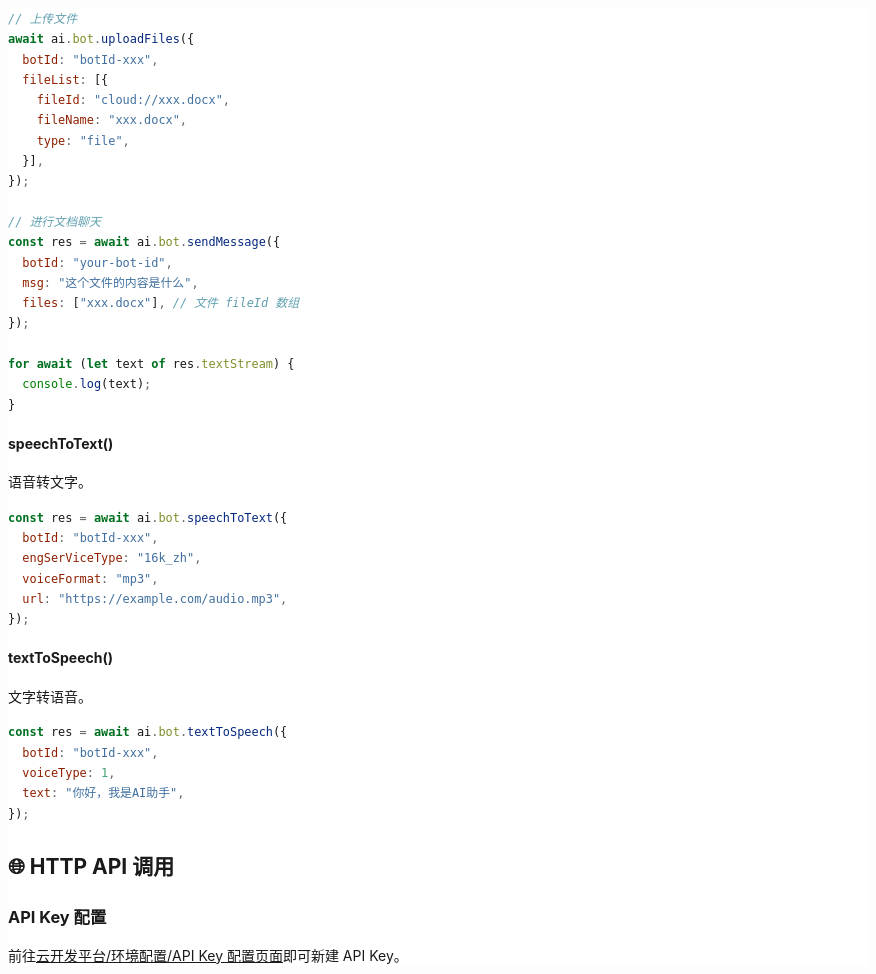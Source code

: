 ```javascript
// 上传文件
await ai.bot.uploadFiles({
  botId: "botId-xxx",
  fileList: [{
    fileId: "cloud://xxx.docx",
    fileName: "xxx.docx",
    type: "file",
  }],
});

// 进行文档聊天
const res = await ai.bot.sendMessage({
  botId: "your-bot-id",
  msg: "这个文件的内容是什么",
  files: ["xxx.docx"], // 文件 fileId 数组
});

for await (let text of res.textStream) {
  console.log(text);
}
```

#### speechToText()

语音转文字。

```javascript
const res = await ai.bot.speechToText({
  botId: "botId-xxx",
  engSerViceType: "16k_zh",
  voiceFormat: "mp3",
  url: "https://example.com/audio.mp3",
});
```

#### textToSpeech()

文字转语音。

```javascript
const res = await ai.bot.textToSpeech({
  botId: "botId-xxx",
  voiceType: 1,
  text: "你好，我是AI助手",
});
```

## 🌐 HTTP API 调用

### API Key 配置

前往[云开发平台/环境配置/API Key 配置页面](https://tcb.cloud.tencent.com/dev#/env/apikey)即可新建 API Key。

